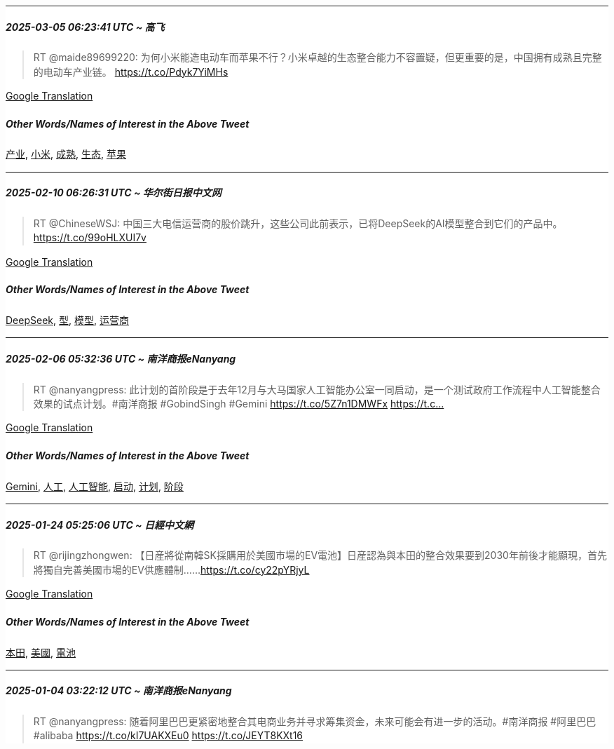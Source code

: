 ___
##### 2025-03-05 06:23:41 UTC ~ 高飞
> RT @maide89699220: 为何小米能造电动车而苹果不行？小米卓越的生态整合能力不容置疑，但更重要的是，中国拥有成熟且完整的电动车产业链。 https://t.co/Pdyk7YiMHs

[Google Translation](https://translate.google.com/?hi=en&tab=TT&sl=zh-CN&tl=en&op=translate&text=RT+%40maide89699220%3A+%E4%B8%BA%E4%BD%95%E5%B0%8F%E7%B1%B3%E8%83%BD%E9%80%A0%E7%94%B5%E5%8A%A8%E8%BD%A6%E8%80%8C%E8%8B%B9%E6%9E%9C%E4%B8%8D%E8%A1%8C%EF%BC%9F%E5%B0%8F%E7%B1%B3%E5%8D%93%E8%B6%8A%E7%9A%84%E7%94%9F%E6%80%81%E6%95%B4%E5%90%88%E8%83%BD%E5%8A%9B%E4%B8%8D%E5%AE%B9%E7%BD%AE%E7%96%91%EF%BC%8C%E4%BD%86%E6%9B%B4%E9%87%8D%E8%A6%81%E7%9A%84%E6%98%AF%EF%BC%8C%E4%B8%AD%E5%9B%BD%E6%8B%A5%E6%9C%89%E6%88%90%E7%86%9F%E4%B8%94%E5%AE%8C%E6%95%B4%E7%9A%84%E7%94%B5%E5%8A%A8%E8%BD%A6%E4%BA%A7%E4%B8%9A%E9%93%BE%E3%80%82+https%3A%2F%2Ft.co%2FPdyk7YiMHs)
##### Other Words/Names of Interest in the Above Tweet
[产业](产业.md), [小米](小米.md), [成熟](成熟.md), [生态](生态.md), [苹果](苹果.md)
___
##### 2025-02-10 06:26:31 UTC ~ 华尔街日报中文网
> RT @ChineseWSJ: 中国三大电信运营商的股价跳升，这些公司此前表示，已将DeepSeek的AI模型整合到它们的产品中。https://t.co/99oHLXUI7v

[Google Translation](https://translate.google.com/?hi=en&tab=TT&sl=zh-CN&tl=en&op=translate&text=RT+%40ChineseWSJ%3A+%E4%B8%AD%E5%9B%BD%E4%B8%89%E5%A4%A7%E7%94%B5%E4%BF%A1%E8%BF%90%E8%90%A5%E5%95%86%E7%9A%84%E8%82%A1%E4%BB%B7%E8%B7%B3%E5%8D%87%EF%BC%8C%E8%BF%99%E4%BA%9B%E5%85%AC%E5%8F%B8%E6%AD%A4%E5%89%8D%E8%A1%A8%E7%A4%BA%EF%BC%8C%E5%B7%B2%E5%B0%86DeepSeek%E7%9A%84AI%E6%A8%A1%E5%9E%8B%E6%95%B4%E5%90%88%E5%88%B0%E5%AE%83%E4%BB%AC%E7%9A%84%E4%BA%A7%E5%93%81%E4%B8%AD%E3%80%82https%3A%2F%2Ft.co%2F99oHLXUI7v)
##### Other Words/Names of Interest in the Above Tweet
[DeepSeek](DeepSeek.md), [型](型.md), [模型](模型.md), [运营商](运营商.md)
___
##### 2025-02-06 05:32:36 UTC ~ 南洋商报eNanyang
> RT @nanyangpress: 此计划的首阶段是于去年12月与大马国家人工智能办公室一同启动，是一个测试政府工作流程中人工智能整合效果的试点计划。#南洋商报 #GobindSingh #Gemini https://t.co/5Z7n1DMWFx https://t.c…

[Google Translation](https://translate.google.com/?hi=en&tab=TT&sl=zh-CN&tl=en&op=translate&text=RT+%40nanyangpress%3A+%E6%AD%A4%E8%AE%A1%E5%88%92%E7%9A%84%E9%A6%96%E9%98%B6%E6%AE%B5%E6%98%AF%E4%BA%8E%E5%8E%BB%E5%B9%B412%E6%9C%88%E4%B8%8E%E5%A4%A7%E9%A9%AC%E5%9B%BD%E5%AE%B6%E4%BA%BA%E5%B7%A5%E6%99%BA%E8%83%BD%E5%8A%9E%E5%85%AC%E5%AE%A4%E4%B8%80%E5%90%8C%E5%90%AF%E5%8A%A8%EF%BC%8C%E6%98%AF%E4%B8%80%E4%B8%AA%E6%B5%8B%E8%AF%95%E6%94%BF%E5%BA%9C%E5%B7%A5%E4%BD%9C%E6%B5%81%E7%A8%8B%E4%B8%AD%E4%BA%BA%E5%B7%A5%E6%99%BA%E8%83%BD%E6%95%B4%E5%90%88%E6%95%88%E6%9E%9C%E7%9A%84%E8%AF%95%E7%82%B9%E8%AE%A1%E5%88%92%E3%80%82%23%E5%8D%97%E6%B4%8B%E5%95%86%E6%8A%A5+%23GobindSingh+%23Gemini+https%3A%2F%2Ft.co%2F5Z7n1DMWFx+https%3A%2F%2Ft.c%E2%80%A6)
##### Other Words/Names of Interest in the Above Tweet
[Gemini](Gemini.md), [人工](人工.md), [人工智能](人工智能.md), [启动](启动.md), [计划](计划.md), [阶段](阶段.md)
___
##### 2025-01-24 05:25:06 UTC ~ 日經中文網
> RT @rijingzhongwen: 【日産將從南韓SK採購用於美國市場的EV電池】日産認為與本田的整合效果要到2030年前後才能顯現，首先將獨自完善美國市場的EV供應體制……https://t.co/cy22pYRjyL

[Google Translation](https://translate.google.com/?hi=en&tab=TT&sl=zh-CN&tl=en&op=translate&text=RT+%40rijingzhongwen%3A+%E3%80%90%E6%97%A5%E7%94%A3%E5%B0%87%E5%BE%9E%E5%8D%97%E9%9F%93SK%E6%8E%A1%E8%B3%BC%E7%94%A8%E6%96%BC%E7%BE%8E%E5%9C%8B%E5%B8%82%E5%A0%B4%E7%9A%84EV%E9%9B%BB%E6%B1%A0%E3%80%91%E6%97%A5%E7%94%A3%E8%AA%8D%E7%82%BA%E8%88%87%E6%9C%AC%E7%94%B0%E7%9A%84%E6%95%B4%E5%90%88%E6%95%88%E6%9E%9C%E8%A6%81%E5%88%B02030%E5%B9%B4%E5%89%8D%E5%BE%8C%E6%89%8D%E8%83%BD%E9%A1%AF%E7%8F%BE%EF%BC%8C%E9%A6%96%E5%85%88%E5%B0%87%E7%8D%A8%E8%87%AA%E5%AE%8C%E5%96%84%E7%BE%8E%E5%9C%8B%E5%B8%82%E5%A0%B4%E7%9A%84EV%E4%BE%9B%E6%87%89%E9%AB%94%E5%88%B6%E2%80%A6%E2%80%A6https%3A%2F%2Ft.co%2Fcy22pYRjyL)
##### Other Words/Names of Interest in the Above Tweet
[本田](本田.md), [美國](美國.md), [電池](電池.md)
___
##### 2025-01-04 03:22:12 UTC ~ 南洋商报eNanyang
> RT @nanyangpress: 随着阿里巴巴更紧密地整合其电商业务并寻求筹集资金，未来可能会有进一步的活动。#南洋商报 #阿里巴巴 #alibaba https://t.co/kI7UAKXEu0 https://t.co/JEYT8KXt16
